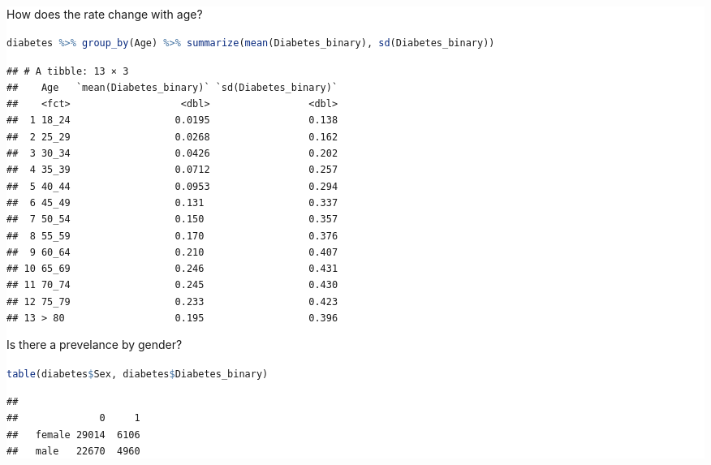 How does the rate change with age?

``` r
diabetes %>% group_by(Age) %>% summarize(mean(Diabetes_binary), sd(Diabetes_binary))
```

    ## # A tibble: 13 × 3
    ##    Age   `mean(Diabetes_binary)` `sd(Diabetes_binary)`
    ##    <fct>                   <dbl>                 <dbl>
    ##  1 18_24                  0.0195                 0.138
    ##  2 25_29                  0.0268                 0.162
    ##  3 30_34                  0.0426                 0.202
    ##  4 35_39                  0.0712                 0.257
    ##  5 40_44                  0.0953                 0.294
    ##  6 45_49                  0.131                  0.337
    ##  7 50_54                  0.150                  0.357
    ##  8 55_59                  0.170                  0.376
    ##  9 60_64                  0.210                  0.407
    ## 10 65_69                  0.246                  0.431
    ## 11 70_74                  0.245                  0.430
    ## 12 75_79                  0.233                  0.423
    ## 13 > 80                   0.195                  0.396

Is there a prevelance by gender?

``` r
table(diabetes$Sex, diabetes$Diabetes_binary)
```

    ##         
    ##              0     1
    ##   female 29014  6106
    ##   male   22670  4960
